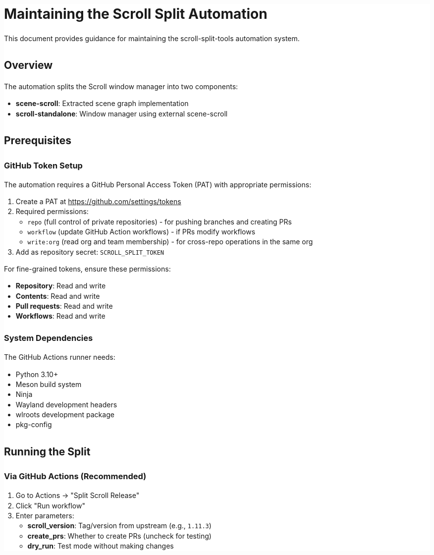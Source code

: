 # Maintaining the Scroll Split Automation

This document provides guidance for maintaining the scroll-split-tools automation system.

## Overview

The automation splits the Scroll window manager into two components:
- **scene-scroll**: Extracted scene graph implementation
- **scroll-standalone**: Window manager using external scene-scroll

## Prerequisites

### GitHub Token Setup

The automation requires a GitHub Personal Access Token (PAT) with appropriate permissions:

1. Create a PAT at https://github.com/settings/tokens
2. Required permissions:
   - `repo` (full control of private repositories) - for pushing branches and creating PRs
   - `workflow` (update GitHub Action workflows) - if PRs modify workflows
   - `write:org` (read org and team membership) - for cross-repo operations in the same org
3. Add as repository secret: `SCROLL_SPLIT_TOKEN`

For fine-grained tokens, ensure these permissions:
- **Repository**: Read and write
- **Contents**: Read and write
- **Pull requests**: Read and write
- **Workflows**: Read and write

### System Dependencies

The GitHub Actions runner needs:
- Python 3.10+
- Meson build system
- Ninja
- Wayland development headers
- wlroots development package
- pkg-config

## Running the Split

### Via GitHub Actions (Recommended)

1. Go to Actions → "Split Scroll Release"
2. Click "Run workflow"
3. Enter parameters:
   - **scroll_version**: Tag/version from upstream (e.g., `1.11.3`)
   - **create_prs**: Whether to create PRs (uncheck for testing)
   - **dry_run**: Test mode without making changes
